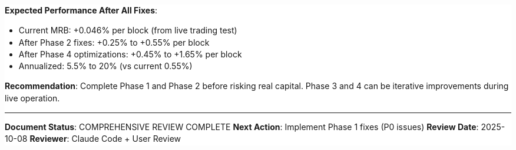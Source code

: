 **Expected Performance After All Fixes**:
- Current MRB: +0.046% per block (from live trading test)
- After Phase 2 fixes: +0.25% to +0.55% per block
- After Phase 4 optimizations: +0.45% to +1.65% per block
- Annualized: 5.5% to 20% (vs current 0.55%)

**Recommendation**: Complete Phase 1 and Phase 2 before risking real capital. Phase 3 and 4 can be iterative improvements during live operation.

---

**Document Status**: COMPREHENSIVE REVIEW COMPLETE
**Next Action**: Implement Phase 1 fixes (P0 issues)
**Review Date**: 2025-10-08
**Reviewer**: Claude Code + User Review

